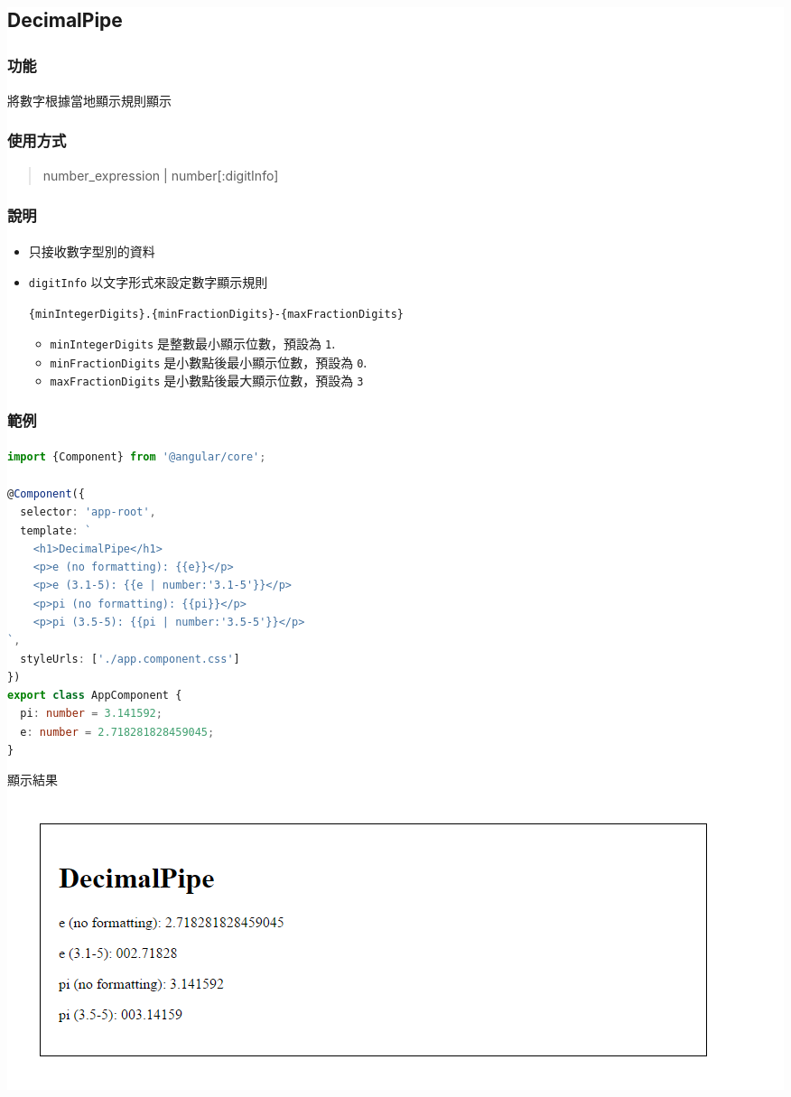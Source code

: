 ## DecimalPipe

### 功能

將數字根據當地顯示規則顯示

### 使用方式

> number_expression | number[:digitInfo]

### 說明

- 只接收數字型別的資料

- `digitInfo` 以文字形式來設定數字顯示規則

  ```
  {minIntegerDigits}.{minFractionDigits}-{maxFractionDigits}
  ```

  - `minIntegerDigits`  是整數最小顯示位數，預設為 `1`.
  - `minFractionDigits` 是小數點後最小顯示位數，預設為 `0`.
  - `maxFractionDigits` 是小數點後最大顯示位數，預設為 `3`

### 範例

```typescript
import {Component} from '@angular/core';

@Component({
  selector: 'app-root',
  template: `
    <h1>DecimalPipe</h1>
    <p>e (no formatting): {{e}}</p>
    <p>e (3.1-5): {{e | number:'3.1-5'}}</p>
    <p>pi (no formatting): {{pi}}</p>
    <p>pi (3.5-5): {{pi | number:'3.5-5'}}</p>
`,
  styleUrls: ['./app.component.css']
})
export class AppComponent {
  pi: number = 3.141592;
  e: number = 2.718281828459045;
}
```

顯示結果

![](images/34461393612_3e66c3de42_o.png)
